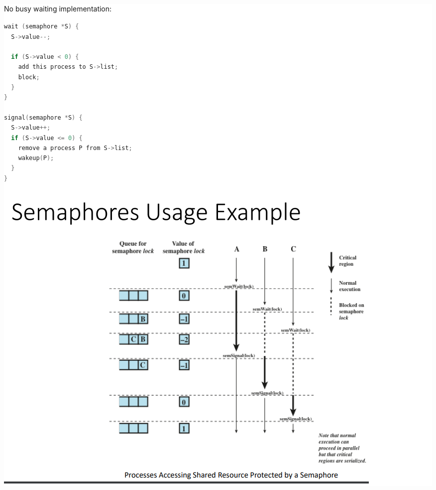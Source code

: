 No busy waiting implementation:
```c
wait (semaphore *S) {
  S->value--;

  if (S->value < 0) {
    add this process to S->list;
    block;
  }
}

signal(semaphore *S) {
  S->value++;
  if (S->value <= 0) {
    remove a process P from S->list;
    wakeup(P);
  }
}
```

![Alt text](../images/image-105.png)
